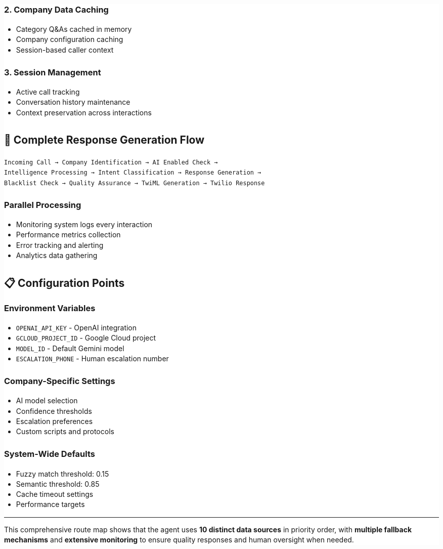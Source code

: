 ### 2. **Company Data Caching**
- Category Q&As cached in memory
- Company configuration caching
- Session-based caller context

### 3. **Session Management**
- Active call tracking
- Conversation history maintenance
- Context preservation across interactions

## 🔄 **Complete Response Generation Flow**

```
Incoming Call → Company Identification → AI Enabled Check → 
Intelligence Processing → Intent Classification → Response Generation → 
Blacklist Check → Quality Assurance → TwiML Generation → Twilio Response
```

### Parallel Processing
- Monitoring system logs every interaction
- Performance metrics collection
- Error tracking and alerting
- Analytics data gathering

## 📋 **Configuration Points**

### Environment Variables
- `OPENAI_API_KEY` - OpenAI integration
- `GCLOUD_PROJECT_ID` - Google Cloud project
- `MODEL_ID` - Default Gemini model
- `ESCALATION_PHONE` - Human escalation number

### Company-Specific Settings
- AI model selection
- Confidence thresholds
- Escalation preferences
- Custom scripts and protocols

### System-Wide Defaults
- Fuzzy match threshold: 0.15
- Semantic threshold: 0.85
- Cache timeout settings
- Performance targets

---

This comprehensive route map shows that the agent uses **10 distinct data sources** in priority order, with **multiple fallback mechanisms** and **extensive monitoring** to ensure quality responses and human oversight when needed.
